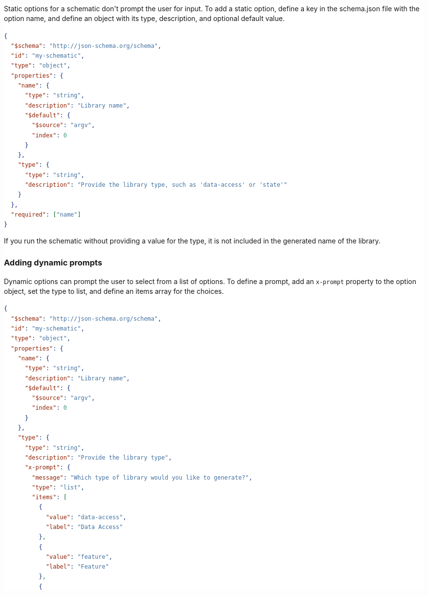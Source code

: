 Static options for a schematic don't prompt the user for input. To add a static option, define a key in the schema.json file with the option name, and define an object with its type, description, and optional default value.

```json
{
  "$schema": "http://json-schema.org/schema",
  "id": "my-schematic",
  "type": "object",
  "properties": {
    "name": {
      "type": "string",
      "description": "Library name",
      "$default": {
        "$source": "argv",
        "index": 0
      }
    },
    "type": {
      "type": "string",
      "description": "Provide the library type, such as 'data-access' or 'state'"
    }
  },
  "required": ["name"]
}
```

If you run the schematic without providing a value for the type, it is not included in the generated name of the library.

### Adding dynamic prompts

Dynamic options can prompt the user to select from a list of options. To define a prompt, add an `x-prompt` property to the option object, set the type to list, and define an items array for the choices.

```json
{
  "$schema": "http://json-schema.org/schema",
  "id": "my-schematic",
  "type": "object",
  "properties": {
    "name": {
      "type": "string",
      "description": "Library name",
      "$default": {
        "$source": "argv",
        "index": 0
      }
    },
    "type": {
      "type": "string",
      "description": "Provide the library type",
      "x-prompt": {
        "message": "Which type of library would you like to generate?",
        "type": "list",
        "items": [
          {
            "value": "data-access",
            "label": "Data Access"
          },
          {
            "value": "feature",
            "label": "Feature"
          },
          {
```